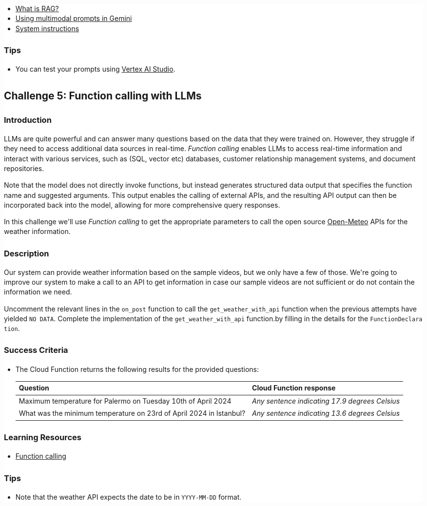 - [What is RAG?](https://cloud.google.com/use-cases/retrieval-augmented-generation)
- [Using multimodal prompts in Gemini](https://cloud.google.com/vertex-ai/generative-ai/docs/multimodal/video-understanding)
- [System instructions](https://cloud.google.com/vertex-ai/generative-ai/docs/learn/prompts/system-instructions)

### Tips

- You can test your prompts using [Vertex AI Studio](https://cloud.google.com/vertex-ai/generative-ai/docs/multimodal/video-understanding#gemini-send-multimodal-samples-video-console).

## Challenge 5: Function calling with LLMs

### Introduction 

LLMs are quite powerful and can answer many questions based on the data that they were trained on. However, they struggle if they need to access additional data sources in real-time. _Function calling_ enables LLMs to access real-time information and interact with various services, such as (SQL, vector etc) databases, customer relationship management systems, and document repositories.

Note that the model does not directly invoke functions, but instead generates structured data output that specifies the function name and suggested arguments. This output enables the calling of external APIs, and the resulting API output can then be incorporated back into the model, allowing for more comprehensive query responses.

In this challenge we'll use _Function calling_ to get the appropriate parameters to call the open source [Open-Meteo](https://open-meteo.com/) APIs for the weather information.

### Description

Our system can provide weather information based on the sample videos, but we only have a few of those. We're going to improve our system to make a call to an API to get information in case our sample videos are not sufficient or do not contain the information we need.

Uncomment the relevant lines in the `on_post` function to call the `get_weather_with_api` function when the previous attempts have yielded `NO DATA`. Complete the implementation of the `get_weather_with_api` function.by filling in the details for the `FunctionDeclaration`.

### Success Criteria

- The Cloud Function returns the following results for the provided questions:

  | Question | Cloud Function response |
  | ---      | ---                     |
  | Maximum temperature for Palermo on Tuesday 10th of April 2024 | _Any sentence indicating 17.9 degrees Celsius_ |
  | What was the minimum temperature on 23rd of April 2024 in Istanbul? | _Any sentence indicating 13.6 degrees Celsius_ |

### Learning Resources

- [Function calling](https://cloud.google.com/vertex-ai/generative-ai/docs/multimodal/function-calling)

### Tips

- Note that the weather API expects the date to be in `YYYY-MM-DD` format.
